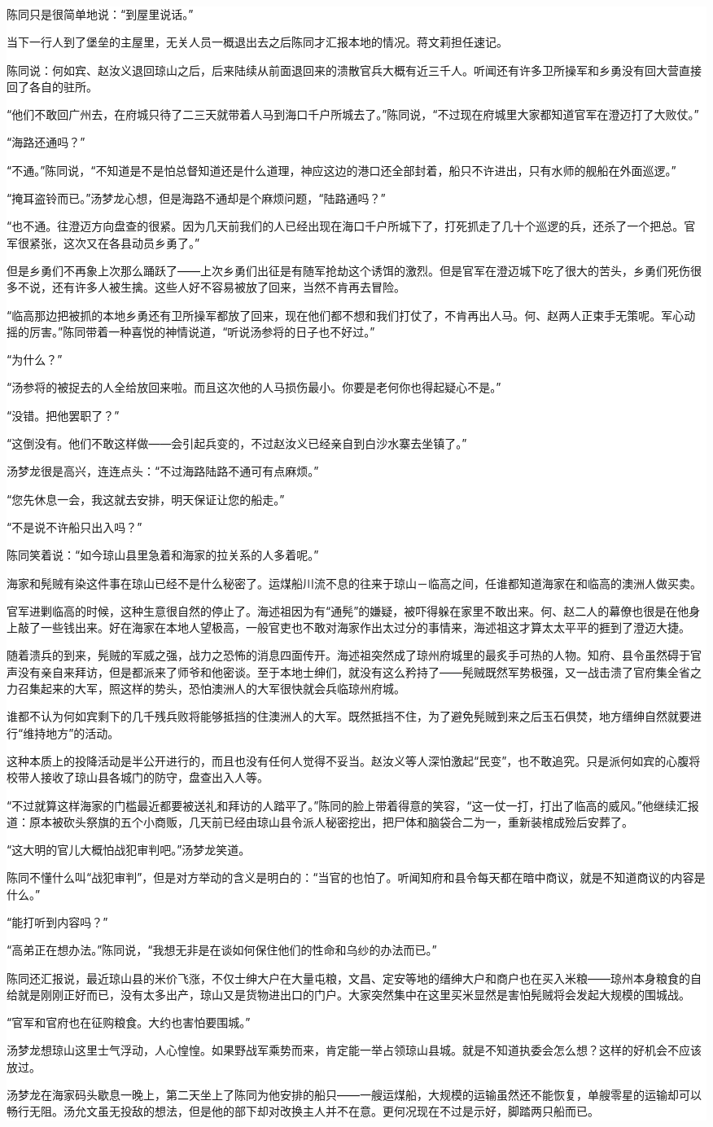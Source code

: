 陈同只是很简单地说：“到屋里说话。”

当下一行人到了堡垒的主屋里，无关人员一概退出去之后陈同才汇报本地的情况。蒋文莉担任速记。

陈同说：何如宾、赵汝义退回琼山之后，后来陆续从前面退回来的溃散官兵大概有近三千人。听闻还有许多卫所操军和乡勇没有回大营直接回了各自的驻所。

“他们不敢回广州去，在府城只待了二三天就带着人马到海口千户所城去了。”陈同说，“不过现在府城里大家都知道官军在澄迈打了大败仗。”

“海路还通吗？”

“不通。”陈同说，“不知道是不是怕总督知道还是什么道理，神应这边的港口还全部封着，船只不许进出，只有水师的舰船在外面巡逻。”

“掩耳盗铃而已。”汤梦龙心想，但是海路不通却是个麻烦问题，“陆路通吗？”

“也不通。往澄迈方向盘查的很紧。因为几天前我们的人已经出现在海口千户所城下了，打死抓走了几十个巡逻的兵，还杀了一个把总。官军很紧张，这次又在各县动员乡勇了。”

但是乡勇们不再象上次那么踊跃了——上次乡勇们出征是有随军抢劫这个诱饵的激烈。但是官军在澄迈城下吃了很大的苦头，乡勇们死伤很多不说，还有许多人被生擒。这些人好不容易被放了回来，当然不肯再去冒险。

“临高那边把被抓的本地乡勇还有卫所操军都放了回来，现在他们都不想和我们打仗了，不肯再出人马。何、赵两人正束手无策呢。军心动摇的厉害。”陈同带着一种喜悦的神情说道，“听说汤参将的日子也不好过。”

“为什么？”

“汤参将的被捉去的人全给放回来啦。而且这次他的人马损伤最小。你要是老何你也得起疑心不是。”

“没错。把他罢职了？”

“这倒没有。他们不敢这样做——会引起兵变的，不过赵汝义已经亲自到白沙水寨去坐镇了。”

汤梦龙很是高兴，连连点头：“不过海路陆路不通可有点麻烦。”

“您先休息一会，我这就去安排，明天保证让您的船走。”

“不是说不许船只出入吗？”

陈同笑着说：“如今琼山县里急着和海家的拉关系的人多着呢。”

海家和髡贼有染这件事在琼山已经不是什么秘密了。运煤船川流不息的往来于琼山－临高之间，任谁都知道海家在和临高的澳洲人做买卖。

官军进剿临高的时候，这种生意很自然的停止了。海述祖因为有“通髡”的嫌疑，被吓得躲在家里不敢出来。何、赵二人的幕僚也很是在他身上敲了一些钱出来。好在海家在本地人望极高，一般官吏也不敢对海家作出太过分的事情来，海述祖这才算太太平平的捱到了澄迈大捷。

随着溃兵的到来，髡贼的军威之强，战力之恐怖的消息四面传开。海述祖突然成了琼州府城里的最炙手可热的人物。知府、县令虽然碍于官声没有亲自来拜访，但是都派来了师爷和他密谈。至于本地士绅们，就没有这么矜持了——髡贼既然军势极强，又一战击溃了官府集全省之力召集起来的大军，照这样的势头，恐怕澳洲人的大军很快就会兵临琼州府城。

谁都不认为何如宾剩下的几千残兵败将能够抵挡的住澳洲人的大军。既然抵挡不住，为了避免髡贼到来之后玉石俱焚，地方缙绅自然就要进行“维持地方”的活动。

这种本质上的投降活动是半公开进行的，而且也没有任何人觉得不妥当。赵汝义等人深怕激起“民变”，也不敢追究。只是派何如宾的心腹将校带人接收了琼山县各城门的防守，盘查出入人等。

“不过就算这样海家的门槛最近都要被送礼和拜访的人踏平了。”陈同的脸上带着得意的笑容，“这一仗一打，打出了临高的威风。”他继续汇报道：原本被砍头祭旗的五个小商贩，几天前已经由琼山县令派人秘密挖出，把尸体和脑袋合二为一，重新装棺成殓后安葬了。

“这大明的官儿大概怕战犯审判吧。”汤梦龙笑道。

陈同不懂什么叫“战犯审判”，但是对方举动的含义是明白的：“当官的也怕了。听闻知府和县令每天都在暗中商议，就是不知道商议的内容是什么。”

“能打听到内容吗？”

“高弟正在想办法。”陈同说，“我想无非是在谈如何保住他们的性命和乌纱的办法而已。”

陈同还汇报说，最近琼山县的米价飞涨，不仅士绅大户在大量屯粮，文昌、定安等地的缙绅大户和商户也在买入米粮——琼州本身粮食的自给就是刚刚正好而已，没有太多出产，琼山又是货物进出口的门户。大家突然集中在这里买米显然是害怕髡贼将会发起大规模的围城战。

“官军和官府也在征购粮食。大约也害怕要围城。”

汤梦龙想琼山这里士气浮动，人心惶惶。如果野战军乘势而来，肯定能一举占领琼山县城。就是不知道执委会怎么想？这样的好机会不应该放过。

汤梦龙在海家码头歇息一晚上，第二天坐上了陈同为他安排的船只——一艘运煤船，大规模的运输虽然还不能恢复，单艘零星的运输却可以畅行无阻。汤允文虽无投敌的想法，但是他的部下却对改换主人并不在意。更何况现在不过是示好，脚踏两只船而已。
